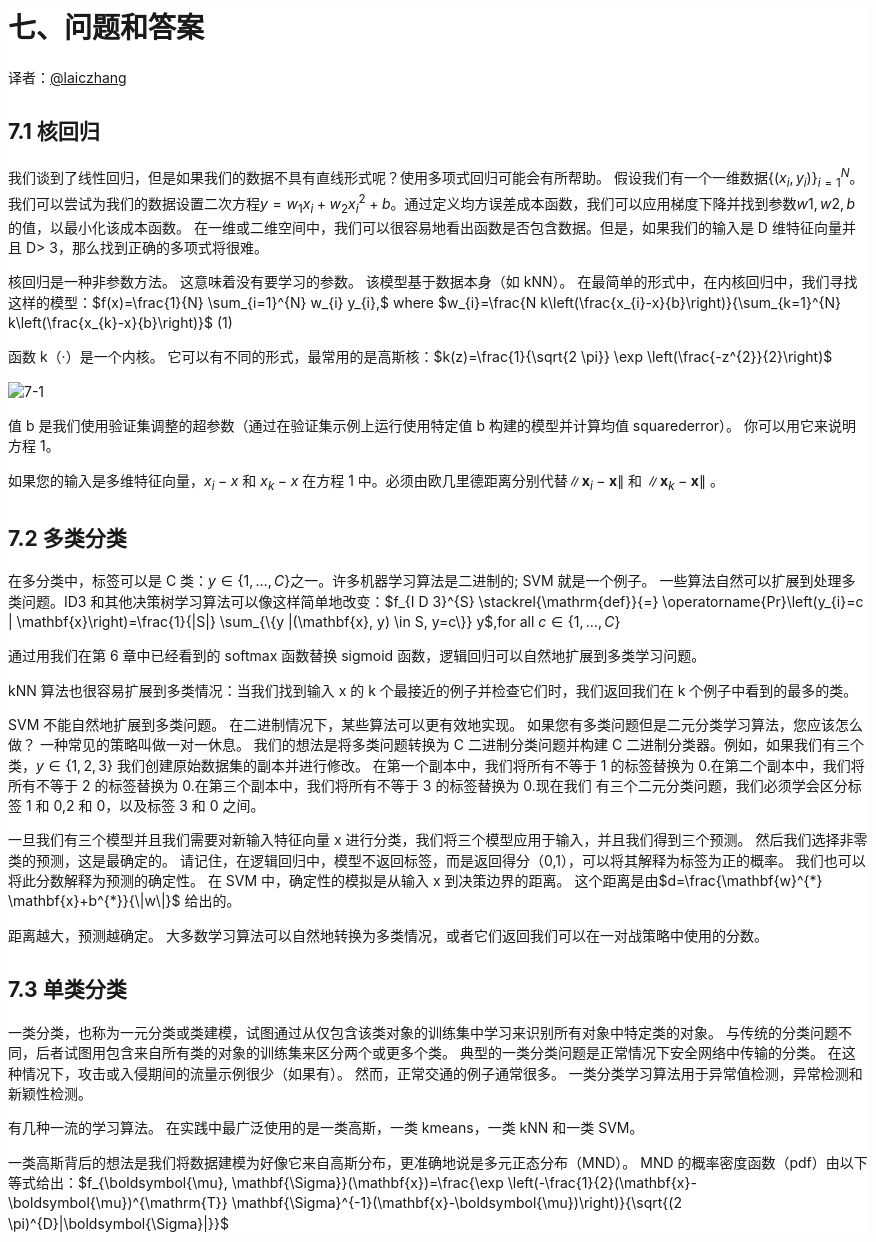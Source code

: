 # 七、问题和答案

译者：[@laiczhang](https://github.com/laiczhang)

## 7.1 核回归

我们谈到了线性回归，但是如果我们的数据不具有直线形式呢？使用多项式回归可能会有所帮助。 假设我们有一个一维数据$\left\{\left(x_{i}, y_{i}\right)\right\}_{i=1}^{N}$。我们可以尝试为我们的数据设置二次方程$y=w_{1} x_{i}+w_{2} x_{i}^{2}+b$。通过定义均方误差成本函数，我们可以应用梯度下降并找到参数$w1,w2,b$的值，以最小化该成本函数。 在一维或二维空间中，我们可以很容易地看出函数是否包含数据。但是，如果我们的输入是 D 维特征向量并且 D> 3，那么找到正确的多项式将很难。

核回归是一种非参数方法。 这意味着没有要学习的参数。 该模型基于数据本身（如 kNN）。 在最简单的形式中，在内核回归中，我们寻找这样的模型：$f(x)=\frac{1}{N} \sum_{i=1}^{N} w_{i} y_{i},$ where $w_{i}=\frac{N k\left(\frac{x_{i}-x}{b}\right)}{\sum_{k=1}^{N} k\left(\frac{x_{k}-x}{b}\right)}$ (1)

函数 k（·）是一个内核。 它可以有不同的形式，最常用的是高斯核：$k(z)=\frac{1}{\sqrt{2 \pi}} \exp \left(\frac{-z^{2}}{2}\right)$ 

![7-1](https://github.com/apachecn/ml-book-100-zh/blob/master/doc/img/7-1.png)

值 b 是我们使用验证集调整的超参数（通过在验证集示例上运行使用特定值 b 构建的模型并计算均值 squarederror）。 你可以用它来说明方程 1。

如果您的输入是多维特征向量，$x_{i}-x$ 和 $x_{k}-x$ 在方程 1 中。必须由欧几里德距离分别代替$\left\|\mathbf{x}_{i}-\mathbf{x}\right\|$ 和 $\left\|\mathbf{x}_{k}-\mathbf{x}\right\|$ 。

## 7.2 多类分类

在多分类中，标签可以是 C 类：$y \in\{1, \ldots, C\}$之一。许多机器学习算法是二进制的; SVM 就是一个例子。 一些算法自然可以扩展到处理多类问题。ID3 和其他决策树学习算法可以像这样简单地改变：$f_{I D 3}^{S} \stackrel{\mathrm{def}}{=} \operatorname{Pr}\left(y_{i}=c | \mathbf{x}\right)=\frac{1}{|S|} \sum_{\{y |(\mathbf{x}, y) \in S, y=c\}} y$,for all $c \in\{1, \ldots, C\}$

通过用我们在第 6 章中已经看到的 softmax 函数替换 sigmoid 函数，逻辑回归可以自然地扩展到多类学习问题。

kNN 算法也很容易扩展到多类情况：当我们找到输入 x 的 k 个最接近的例子并检查它们时，我们返回我们在 k 个例子中看到的最多的类。

SVM 不能自然地扩展到多类问题。 在二进制情况下，某些算法可以更有效地实现。 如果您有多类问题但是二元分类学习算法，您应该怎么做？ 一种常见的策略叫做一对一休息。 我们的想法是将多类问题转换为 C 二进制分类问题并构建 C 二进制分类器。例如，如果我们有三个类，$y \in\{1,2,3\}$ 我们创建原始数据集的副本并进行修改。 在第一个副本中，我们将所有不等于 1 的标签替换为 0.在第二个副本中，我们将所有不等于 2 的标签替换为 0.在第三个副本中，我们将所有不等于 3 的标签替换为 0.现在我们 有三个二元分类问题，我们必须学会区分标签 1 和 0,2 和 0，以及标签 3 和 0 之间。

一旦我们有三个模型并且我们需要对新输入特征向量 x 进行分类，我们将三个模型应用于输入，并且我们得到三个预测。 然后我们选择非零类的预测，这是最确定的。 请记住，在逻辑回归中，模型不返回标签，而是返回得分（0,1），可以将其解释为标签为正的概率。 我们也可以将此分数解释为预测的确定性。 在 SVM 中，确定性的模拟是从输入 x 到决策边界的距离。 这个距离是由$d=\frac{\mathbf{w}^{*} \mathbf{x}+b^{*}}{\|w\|}$ 给出的。

距离越大，预测越确定。 大多数学习算法可以自然地转换为多类情况，或者它们返回我们可以在一对战策略中使用的分数。

## 7.3 单类分类

一类分类，也称为一元分类或类建模，试图通过从仅包含该类对象的训练集中学习来识别所有对象中特定类的对象。 与传统的分类问题不同，后者试图用包含来自所有类的对象的训练集来区分两个或更多个类。 典型的一类分类问题是正常情况下安全网络中传输的分类。 在这种情况下，攻击或入侵期间的流量示例很少（如果有）。 然而，正常交通的例子通常很多。 一类分类学习算法用于异常值检测，异常检测和新颖性检测。 

有几种一流的学习算法。 在实践中最广泛使用的是一类高斯，一类 kmeans，一类 kNN 和一类 SVM。

一类高斯背后的想法是我们将数据建模为好像它来自高斯分布，更准确地说是多元正态分布（MND）。 MND 的概率密度函数（pdf）由以下等式给出：$f_{\boldsymbol{\mu}, \mathbf{\Sigma}}(\mathbf{x})=\frac{\exp \left(-\frac{1}{2}(\mathbf{x}-\boldsymbol{\mu})^{\mathrm{T}} \mathbf{\Sigma}^{-1}(\mathbf{x}-\boldsymbol{\mu})\right)}{\sqrt{(2 \pi)^{D}|\boldsymbol{\Sigma}|}}$ 

